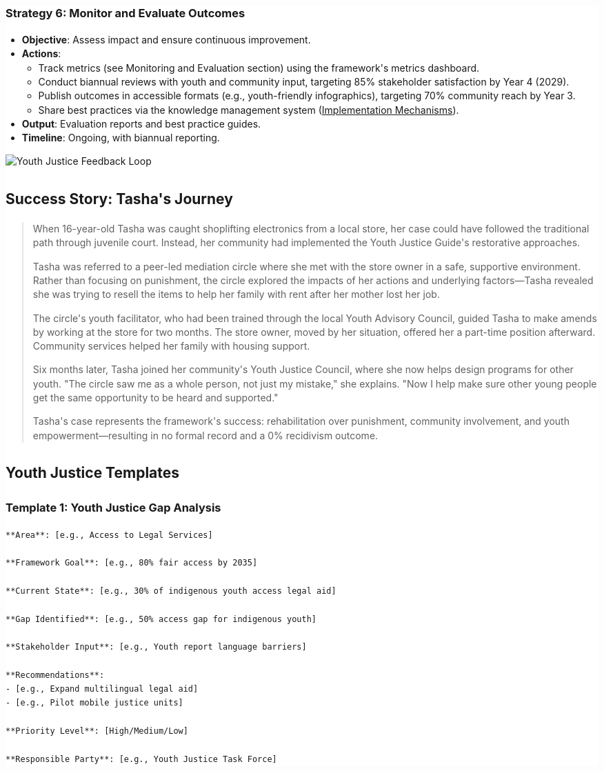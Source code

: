 ### Strategy 6: Monitor and Evaluate Outcomes
- **Objective**: Assess impact and ensure continuous improvement.
- **Actions**:
  - Track metrics (see Monitoring and Evaluation section) using the framework's metrics dashboard.
  - Conduct biannual reviews with youth and community input, targeting 85% stakeholder satisfaction by Year 4 (2029).
  - Publish outcomes in accessible formats (e.g., youth-friendly infographics), targeting 70% community reach by Year 3.
  - Share best practices via the knowledge management system ([Implementation Mechanisms](/frameworks/docs/implementation/justice#04-implementation-mechanisms)).
- **Output**: Evaluation reports and best practice guides.
- **Timeline**: Ongoing, with biannual reporting.

![Youth Justice Feedback Loop](/images/frameworks/justice/feedback-loop-diagram.svg)

## Success Story: Tasha's Journey

> When 16-year-old Tasha was caught shoplifting electronics from a local store, her case could have followed the traditional path through juvenile court. Instead, her community had implemented the Youth Justice Guide's restorative approaches. 
> 
> Tasha was referred to a peer-led mediation circle where she met with the store owner in a safe, supportive environment. Rather than focusing on punishment, the circle explored the impacts of her actions and underlying factors—Tasha revealed she was trying to resell the items to help her family with rent after her mother lost her job.
> 
> The circle's youth facilitator, who had been trained through the local Youth Advisory Council, guided Tasha to make amends by working at the store for two months. The store owner, moved by her situation, offered her a part-time position afterward. Community services helped her family with housing support.
> 
> Six months later, Tasha joined her community's Youth Justice Council, where she now helps design programs for other youth. "The circle saw me as a whole person, not just my mistake," she explains. "Now I help make sure other young people get the same opportunity to be heard and supported."
> 
> Tasha's case represents the framework's success: rehabilitation over punishment, community involvement, and youth empowerment—resulting in no formal record and a 0% recidivism outcome.

## Youth Justice Templates

### Template 1: Youth Justice Gap Analysis
```
**Area**: [e.g., Access to Legal Services]

**Framework Goal**: [e.g., 80% fair access by 2035]

**Current State**: [e.g., 30% of indigenous youth access legal aid]

**Gap Identified**: [e.g., 50% access gap for indigenous youth]

**Stakeholder Input**: [e.g., Youth report language barriers]

**Recommendations**:
- [e.g., Expand multilingual legal aid]
- [e.g., Pilot mobile justice units]

**Priority Level**: [High/Medium/Low]

**Responsible Party**: [e.g., Youth Justice Task Force]
```
